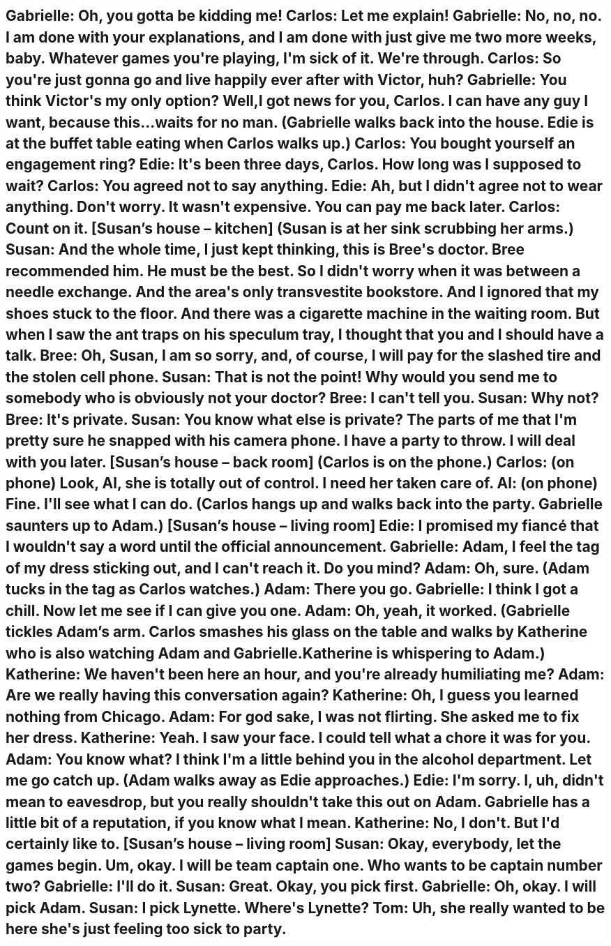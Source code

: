 Gabrielle: Oh, you gotta be kidding me!
Carlos: Let me explain!
Gabrielle: No, no, no. I am done with your explanations, and I am done with just give me two more weeks, baby. Whatever games you're playing, I'm sick of it. We're through.
Carlos: So you're just gonna go and live happily ever after with Victor, huh?
Gabrielle: You think Victor's my only option? Well,I  got news for you, Carlos. I can have any guy I want, because this...waits for no man.
(Gabrielle walks back into the house. Edie is at the buffet table eating when Carlos walks up.)
Carlos: You bought yourself an engagement ring?
Edie: It's been three days, Carlos. How long was I supposed to wait?
Carlos: You agreed not to say anything.
Edie: Ah, but I didn't agree not to wear anything. Don't worry. It wasn't expensive. You can pay me back later.
Carlos: Count on it.
[Susan’s house – kitchen]
(Susan is at her sink scrubbing her arms.)
Susan: And the whole time, I just kept thinking, this is Bree's doctor. Bree recommended him. He must be the best. So I didn't worry when it was between a needle exchange. And the area's only transvestite bookstore. And I ignored that my shoes stuck to the floor. And there was a cigarette machine in the waiting room. But when I saw the ant traps on his speculum tray, I thought that you and I should have a talk.
Bree: Oh, Susan, I am so sorry, and, of course, I will pay for the slashed tire and the stolen cell phone.
Susan: That is not the point! Why would you send me to somebody who is obviously not your doctor?
Bree: I can't tell you.
Susan: Why not?
Bree: It's private.
Susan: You know what else is private? The parts of me that I'm pretty sure he snapped with his camera phone. I have a party to throw. I will deal with you later.
[Susan’s house – back room]
(Carlos is on the phone.)
Carlos: (on phone) Look, Al, she is totally out of control. I need her taken care of.
Al: (on phone) Fine. I'll see what I can do.
(Carlos hangs up and walks back into the party. Gabrielle saunters up to Adam.)
[Susan’s house – living room]
Edie: I promised my fiancé that I wouldn't say a word until the official announcement.
Gabrielle: Adam, I feel the tag of my dress sticking out, and I can't reach it. Do you mind?
Adam: Oh, sure. 
(Adam tucks in the tag as Carlos watches.)
Adam: There you go. 
Gabrielle: I think I got a chill. Now let me see if I can give you one.
Adam: Oh, yeah, it worked.
(Gabrielle tickles Adam’s arm. Carlos smashes his glass on the table and walks by Katherine who is also watching Adam and Gabrielle.Katherine is whispering to Adam.)
Katherine: We haven't been here an hour, and you're already humiliating me?
Adam: Are we really having this conversation again?
Katherine: Oh, I guess you learned nothing from Chicago.
Adam: For god sake, I was not flirting. She asked me to fix her dress.
Katherine: Yeah. I saw your face. I could tell what a chore it was for you.
Adam: You know what? I think I'm a little behind you in the alcohol department. Let me go catch up.
(Adam walks away as Edie approaches.)
Edie: I'm sorry. I, uh, didn't mean to eavesdrop, but you really shouldn't take this out on Adam. Gabrielle has a little bit of a reputation, if you know what I mean.
Katherine: No, I don't. But I'd certainly like to.
[Susan’s house – living room]
Susan: Okay, everybody, let the games begin. Um, okay. I will be team captain one. Who wants to be captain number two?
Gabrielle: I'll do it.
Susan: Great. Okay, you pick first.
Gabrielle: Oh, okay. I will pick Adam.
Susan: I pick Lynette. Where's Lynette?
Tom: Uh, she really wanted to be here she's just feeling too sick to party.
--------------------------------------------------------------------------------